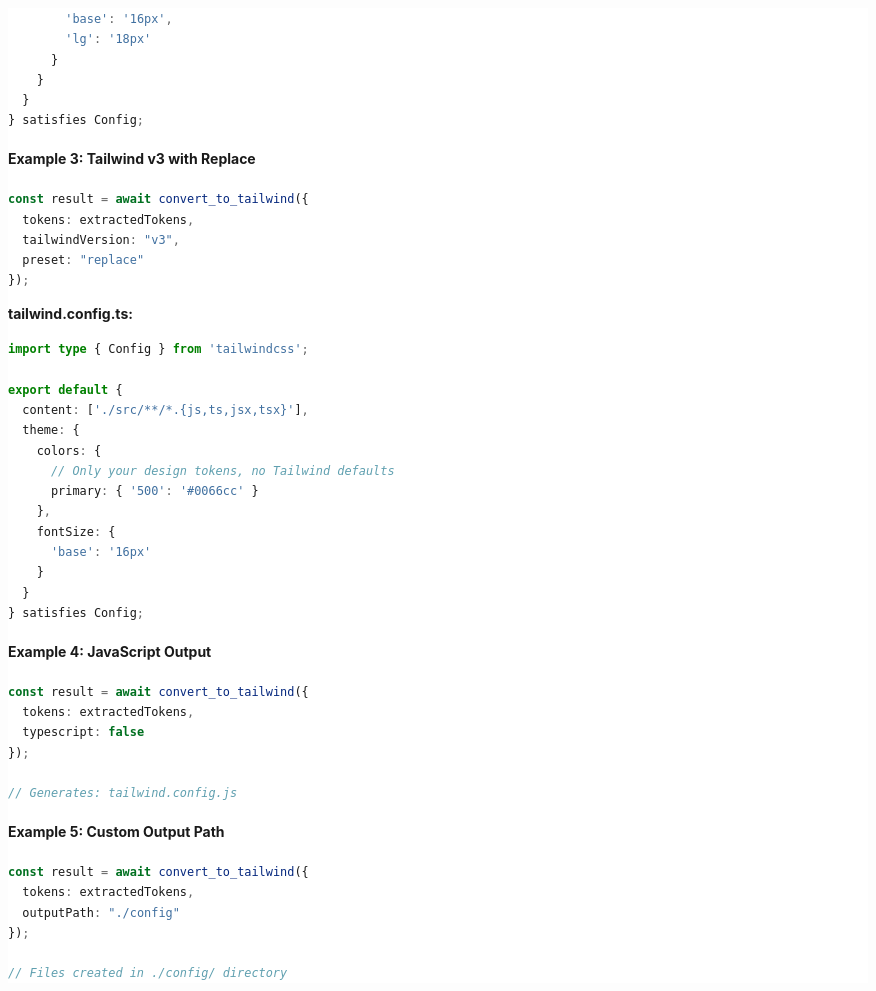 ```typescript
        'base': '16px',
        'lg': '18px'
      }
    }
  }
} satisfies Config;
```

#### Example 3: Tailwind v3 with Replace

```typescript
const result = await convert_to_tailwind({
  tokens: extractedTokens,
  tailwindVersion: "v3",
  preset: "replace"
});
```

**tailwind.config.ts:**
```typescript
import type { Config } from 'tailwindcss';

export default {
  content: ['./src/**/*.{js,ts,jsx,tsx}'],
  theme: {
    colors: {
      // Only your design tokens, no Tailwind defaults
      primary: { '500': '#0066cc' }
    },
    fontSize: {
      'base': '16px'
    }
  }
} satisfies Config;
```

#### Example 4: JavaScript Output

```typescript
const result = await convert_to_tailwind({
  tokens: extractedTokens,
  typescript: false
});

// Generates: tailwind.config.js
```

#### Example 5: Custom Output Path

```typescript
const result = await convert_to_tailwind({
  tokens: extractedTokens,
  outputPath: "./config"
});

// Files created in ./config/ directory
```
